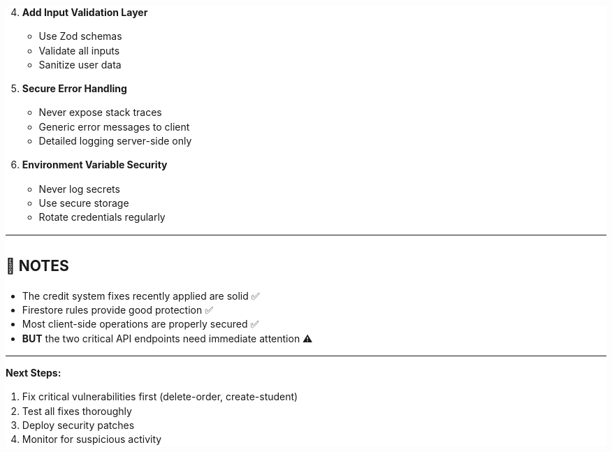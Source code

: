 4. **Add Input Validation Layer**
   - Use Zod schemas
   - Validate all inputs
   - Sanitize user data

5. **Secure Error Handling**
   - Never expose stack traces
   - Generic error messages to client
   - Detailed logging server-side only

6. **Environment Variable Security**
   - Never log secrets
   - Use secure storage
   - Rotate credentials regularly

---

## 📝 NOTES

- The credit system fixes recently applied are solid ✅
- Firestore rules provide good protection ✅
- Most client-side operations are properly secured ✅
- **BUT** the two critical API endpoints need immediate attention ⚠️

---

**Next Steps:**
1. Fix critical vulnerabilities first (delete-order, create-student)
2. Test all fixes thoroughly
3. Deploy security patches
4. Monitor for suspicious activity

